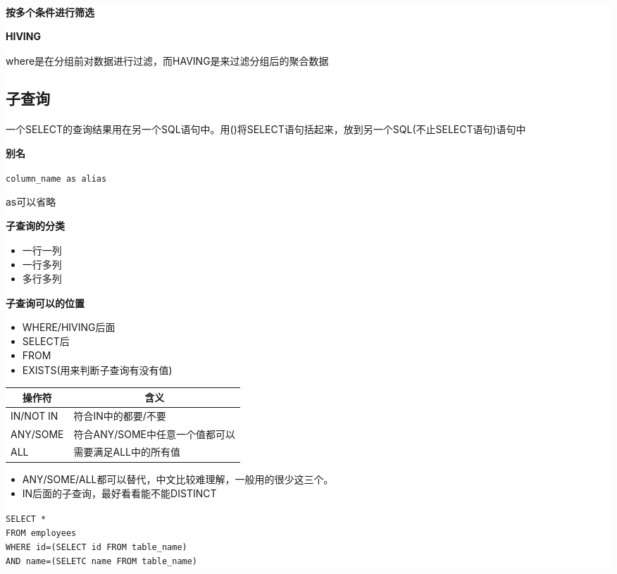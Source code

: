 

**按多个条件进行筛选**



**HIVING**

where是在分组前对数据进行过滤，而HAVING是来过滤分组后的聚合数据



## 子查询

一个SELECT的查询结果用在另一个SQL语句中。用()将SELECT语句括起来，放到另一个SQL(不止SELECT语句)语句中



**别名**

```mysql
column_name as alias
```

as可以省略



**子查询的分类**

* 一行一列
* 一行多列
* 多行多列

**子查询可以的位置**

* WHERE/HIVING后面
* SELECT后
* FROM
* EXISTS(用来判断子查询有没有值)



| 操作符    | 含义                           |
| --------- | ------------------------------ |
| IN/NOT IN | 符合IN中的都要/不要            |
| ANY/SOME  | 符合ANY/SOME中任意一个值都可以 |
| ALL       | 需要满足ALL中的所有值          |

* ANY/SOME/ALL都可以替代，中文比较难理解，一般用的很少这三个。
* IN后面的子查询，最好看看能不能DISTINCT



```mysql
SELECT *
FROM employees
WHERE id=(SELECT id FROM table_name)
AND name=(SELETC name FROM table_name)

```

